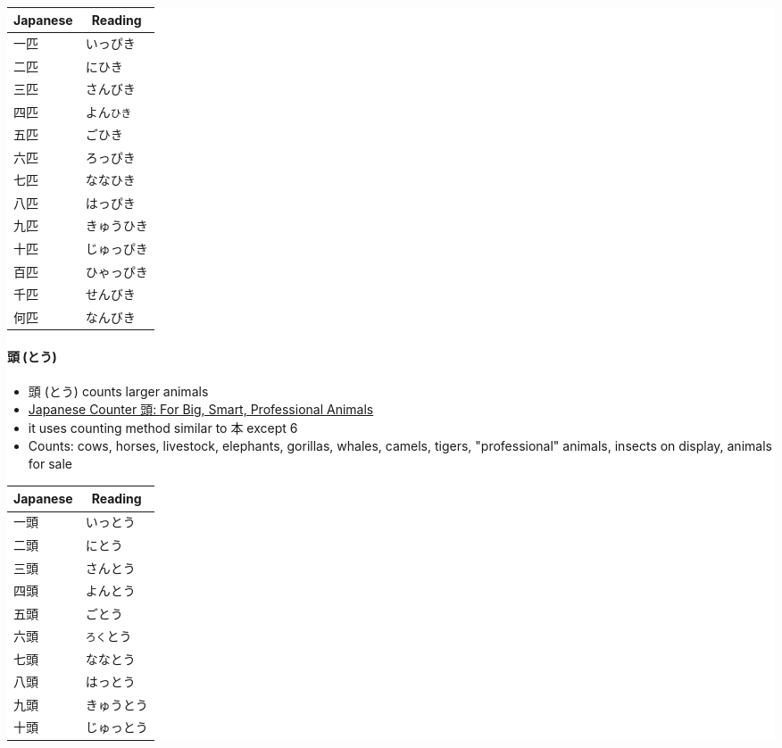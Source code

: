 | Japanese | Reading    |
| ---      | ---        |
| 一匹     | いっぴき   |
| 二匹     | にひき     |
| 三匹     | さんびき   |
| 四匹     | よん`ひき` |
| 五匹     | ごひき     |
| 六匹     | ろっぴき   |
| 七匹     | ななひき   |
| 八匹     | はっぴき   |
| 九匹     | きゅうひき |
| 十匹     | じゅっぴき |
| 百匹     | ひゃっぴき |
| 千匹     | せんびき   |
| 何匹     | なんびき   |

#### 頭 (とう)

- 頭 (とう) counts larger animals
- [Japanese Counter 頭: For Big, Smart, Professional
  Animals](https://www.tofugu.com/japanese/japanese-counter-tou/)
- it uses counting method similar to 本 except 6
- Counts: cows, horses, livestock, elephants, gorillas, whales, camels,
  tigers, "professional" animals, insects on display, animals for sale

| Japanese | Reading    |
| ---      | ---        |
| 一頭     | いっとう   |
| 二頭     | にとう     |
| 三頭     | さんとう   |
| 四頭     | よんとう   |
| 五頭     | ごとう     |
| 六頭     | `ろく`とう |
| 七頭     | ななとう   |
| 八頭     | はっとう   |
| 九頭     | きゅうとう |
| 十頭     | じゅっとう |
